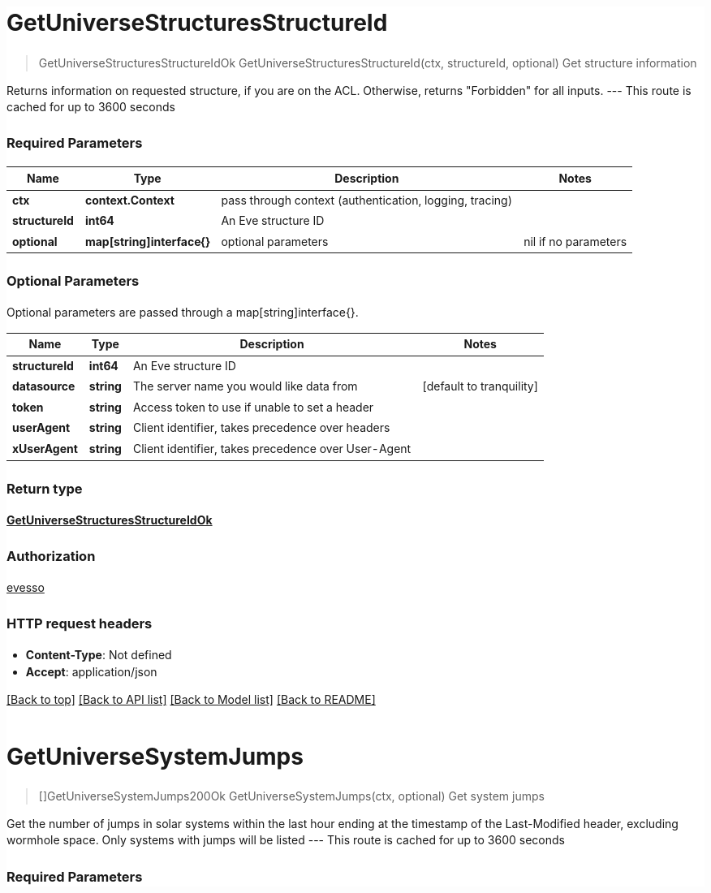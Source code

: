 # **GetUniverseStructuresStructureId**
> GetUniverseStructuresStructureIdOk GetUniverseStructuresStructureId(ctx, structureId, optional)
Get structure information

Returns information on requested structure, if you are on the ACL. Otherwise, returns \"Forbidden\" for all inputs.  ---  This route is cached for up to 3600 seconds

### Required Parameters

Name | Type | Description  | Notes
------------- | ------------- | ------------- | -------------
 **ctx** | **context.Context** | pass through context (authentication, logging, tracing)
  **structureId** | **int64**| An Eve structure ID | 
 **optional** | **map[string]interface{}** | optional parameters | nil if no parameters

### Optional Parameters
Optional parameters are passed through a map[string]interface{}.

Name | Type | Description  | Notes
------------- | ------------- | ------------- | -------------
 **structureId** | **int64**| An Eve structure ID | 
 **datasource** | **string**| The server name you would like data from | [default to tranquility]
 **token** | **string**| Access token to use if unable to set a header | 
 **userAgent** | **string**| Client identifier, takes precedence over headers | 
 **xUserAgent** | **string**| Client identifier, takes precedence over User-Agent | 

### Return type

[**GetUniverseStructuresStructureIdOk**](get_universe_structures_structure_id_ok.md)

### Authorization

[evesso](../README.md#evesso)

### HTTP request headers

 - **Content-Type**: Not defined
 - **Accept**: application/json

[[Back to top]](#) [[Back to API list]](../README.md#documentation-for-api-endpoints) [[Back to Model list]](../README.md#documentation-for-models) [[Back to README]](../README.md)

# **GetUniverseSystemJumps**
> []GetUniverseSystemJumps200Ok GetUniverseSystemJumps(ctx, optional)
Get system jumps

Get the number of jumps in solar systems within the last hour ending at the timestamp of the Last-Modified header, excluding wormhole space. Only systems with jumps will be listed  ---  This route is cached for up to 3600 seconds

### Required Parameters
